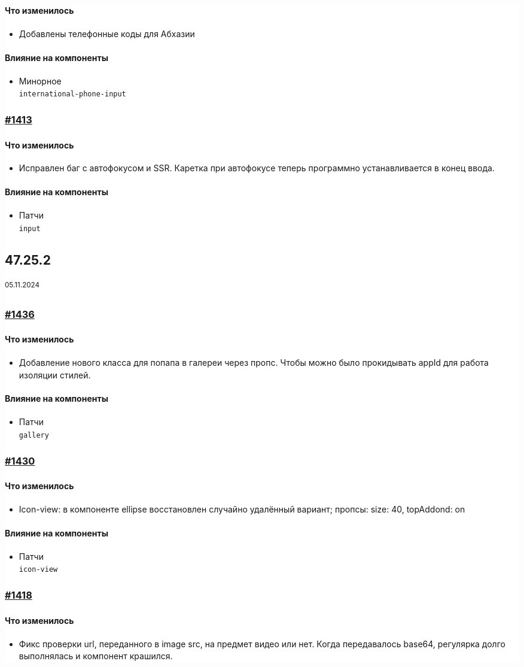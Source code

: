 #### Что изменилось

-   Добавлены телефонные коды для Абхазии

#### Влияние на компоненты

-   Минорное<br />`international-phone-input`

### [#1413](https://github.com/core-ds/core-components/pull/1413)

#### Что изменилось

-   Исправлен баг с автофокусом и SSR. Каретка при автофокусе теперь программно устанавливается в конец ввода.

#### Влияние на компоненты

-   Патчи<br />`input`

## 47.25.2

<sup><time>05.11.2024</time></sup>

### [#1436](https://github.com/core-ds/core-components/pull/1436)

#### Что изменилось

-   Добавление нового класса для попапа в галереи через пропс. Чтобы можно было прокидывать appId для работа изоляции стилей.

#### Влияние на компоненты

-   Патчи<br />`gallery`

### [#1430](https://github.com/core-ds/core-components/pull/1430)

#### Что изменилось

-   Icon-view: в компоненте ellipse восстановлен случайно удалённый вариант; пропсы: size: 40, topAddond: on

#### Влияние на компоненты

-   Патчи<br />`icon-view`

### [#1418](https://github.com/core-ds/core-components/pull/1418)

#### Что изменилось

-   Фикс проверки url, переданного в image src, на предмет видео или нет. Когда передавалось base64, регулярка долго выполнялась и компонент крашился.
